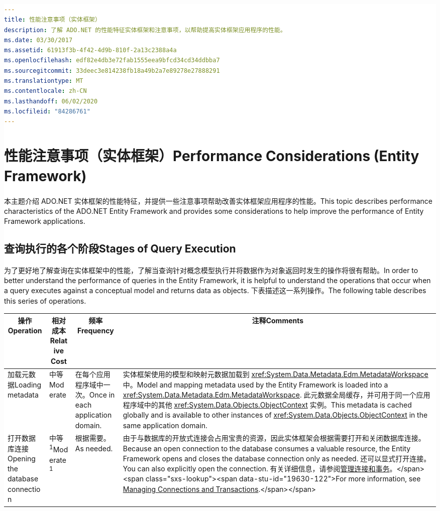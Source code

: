 ```yaml
---
title: 性能注意事项（实体框架）
description: 了解 ADO.NET 的性能特征实体框架和注意事项，以帮助提高实体框架应用程序的性能。
ms.date: 03/30/2017
ms.assetid: 61913f3b-4f42-4d9b-810f-2a13c2388a4a
ms.openlocfilehash: edf82e4db3e72fab1555eea9bfcd34cd34ddbba7
ms.sourcegitcommit: 33deec3e814238fb18a49b2a7e89278e27888291
ms.translationtype: MT
ms.contentlocale: zh-CN
ms.lasthandoff: 06/02/2020
ms.locfileid: "84286761"
---
```

# <a name="performance-considerations-entity-framework"></a><span data-ttu-id="19630-103">性能注意事项（实体框架）</span><span class="sxs-lookup"><span data-stu-id="19630-103">Performance Considerations (Entity Framework)</span></span>
<span data-ttu-id="19630-104">本主题介绍 ADO.NET 实体框架的性能特征，并提供一些注意事项帮助改善实体框架应用程序的性能。</span><span class="sxs-lookup"><span data-stu-id="19630-104">This topic describes performance characteristics of the ADO.NET Entity Framework and provides some considerations to help improve the performance of Entity Framework applications.</span></span>  
  
## <a name="stages-of-query-execution"></a><span data-ttu-id="19630-105">查询执行的各个阶段</span><span class="sxs-lookup"><span data-stu-id="19630-105">Stages of Query Execution</span></span>  
 <span data-ttu-id="19630-106">为了更好地了解查询在实体框架中的性能，了解当查询针对概念模型执行并将数据作为对象返回时发生的操作将很有帮助。</span><span class="sxs-lookup"><span data-stu-id="19630-106">In order to better understand the performance of queries in the Entity Framework, it is helpful to understand the operations that occur when a query executes against a conceptual model and returns data as objects.</span></span> <span data-ttu-id="19630-107">下表描述这一系列操作。</span><span class="sxs-lookup"><span data-stu-id="19630-107">The following table describes this series of operations.</span></span>  
  
|<span data-ttu-id="19630-108">操作</span><span class="sxs-lookup"><span data-stu-id="19630-108">Operation</span></span>|<span data-ttu-id="19630-109">相对成本</span><span class="sxs-lookup"><span data-stu-id="19630-109">Relative Cost</span></span>|<span data-ttu-id="19630-110">频率</span><span class="sxs-lookup"><span data-stu-id="19630-110">Frequency</span></span>|<span data-ttu-id="19630-111">注释</span><span class="sxs-lookup"><span data-stu-id="19630-111">Comments</span></span>|  
|---------------|-------------------|---------------|--------------|  
|<span data-ttu-id="19630-112">加载元数据</span><span class="sxs-lookup"><span data-stu-id="19630-112">Loading metadata</span></span>|<span data-ttu-id="19630-113">中等</span><span class="sxs-lookup"><span data-stu-id="19630-113">Moderate</span></span>|<span data-ttu-id="19630-114">在每个应用程序域中一次。</span><span class="sxs-lookup"><span data-stu-id="19630-114">Once in each application domain.</span></span>|<span data-ttu-id="19630-115">实体框架使用的模型和映射元数据加载到 <xref:System.Data.Metadata.Edm.MetadataWorkspace> 中。</span><span class="sxs-lookup"><span data-stu-id="19630-115">Model and mapping metadata used by the Entity Framework is loaded into a <xref:System.Data.Metadata.Edm.MetadataWorkspace>.</span></span> <span data-ttu-id="19630-116">此元数据全局缓存，并可用于同一个应用程序域中的其他 <xref:System.Data.Objects.ObjectContext> 实例。</span><span class="sxs-lookup"><span data-stu-id="19630-116">This metadata is cached globally and is available to other instances of <xref:System.Data.Objects.ObjectContext> in the same application domain.</span></span>|  
|<span data-ttu-id="19630-117">打开数据库连接</span><span class="sxs-lookup"><span data-stu-id="19630-117">Opening the database connection</span></span>|<span data-ttu-id="19630-118">中等<sup>1</sup></span><span class="sxs-lookup"><span data-stu-id="19630-118">Moderate<sup>1</sup></span></span>|<span data-ttu-id="19630-119">根据需要。</span><span class="sxs-lookup"><span data-stu-id="19630-119">As needed.</span></span>|<span data-ttu-id="19630-120">由于与数据库的开放式连接会占用宝贵的资源，因此实体框架会根据需要打开和关闭数据库连接。</span><span class="sxs-lookup"><span data-stu-id="19630-120">Because an open connection to the database consumes a valuable resource, the Entity Framework opens and closes the database connection only as needed.</span></span> <span data-ttu-id="19630-121">还可以显式打开连接。</span><span class="sxs-lookup"><span data-stu-id="19630-121">You can also explicitly open the connection.</span></span> <span data-ttu-id="19630-122">有关详细信息，请参阅[管理连接和事务](https://docs.microsoft.com/previous-versions/dotnet/netframework-4.0/bb896325(v=vs.100))。</span><span class="sxs-lookup"><span data-stu-id="19630-122">For more information, see [Managing Connections and Transactions](https://docs.microsoft.com/previous-versions/dotnet/netframework-4.0/bb896325(v=vs.100)).</span></span>|  